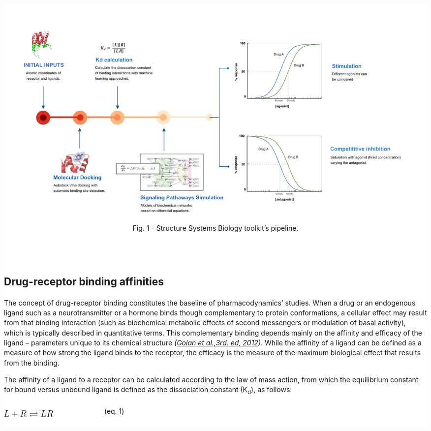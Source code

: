 
<br /> <br />

<figure>
<p align="center"> 
<img src="./img/fig1.png" alt='equation' width="800" ></p>
<p align="center"> <figcaptation align='center'>Fig. 1 - Structure Systems Biology toolkit’s pipeline.</figcaptation ></p> 
</figure>

<br /> <br />


## Drug-receptor binding affinities

The concept of drug-receptor binding constitutes the baseline of pharmacodynamics’ studies. When a drug or an endogenous ligand such as a neurotransmitter or a hormone binds though complementary to protein conformations, a cellular effect may result from that binding interaction (such as biochemical metabolic effects of second messengers or modulation of basal activity), which is typically described in quantitative terms. This complementary binding depends mainly on the affinity and efficacy of the ligand – parameters unique to its chemical structure *([Golan et al.,3rd. ed, 2012](https://www.google.com/books/edition/Principles_of_Pharmacology/WM7rvNUcrdsC?hl=en&gbpv=0))*. While the affinity of a ligand can be defined as a measure of how strong the ligand binds to the receptor, the efficacy is the measure of the maximum biological effect that results from the binding.

The affinity of a ligand to a receptor can be calculated according to the law of mass action, from which the equilibrium constant for bound versus unbound ligand is defined as the dissociation constant (K<sub>d</sub>), as follows:
<br /> <br /> 
<img src="./img/eq1.png" alt='equation' width="100" align='middle'> <span style="padding-left:100px">(eq. 1)</span>
<br /> <br />  